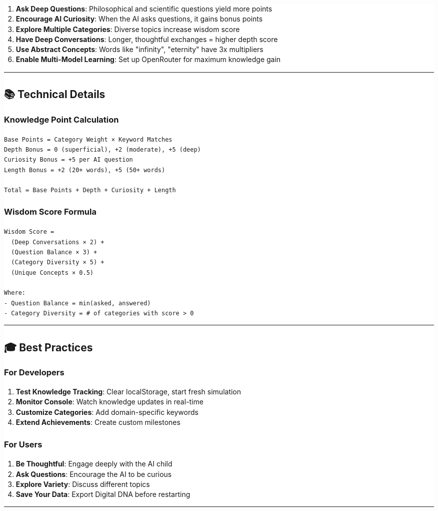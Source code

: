 1. **Ask Deep Questions**: Philosophical and scientific questions yield more points
2. **Encourage AI Curiosity**: When the AI asks questions, it gains bonus points
3. **Explore Multiple Categories**: Diverse topics increase wisdom score
4. **Have Deep Conversations**: Longer, thoughtful exchanges = higher depth score
5. **Use Abstract Concepts**: Words like "infinity", "eternity" have 3x multipliers
6. **Enable Multi-Model Learning**: Set up OpenRouter for maximum knowledge gain

---

## 📚 Technical Details

### Knowledge Point Calculation

```
Base Points = Category Weight × Keyword Matches
Depth Bonus = 0 (superficial), +2 (moderate), +5 (deep)
Curiosity Bonus = +5 per AI question
Length Bonus = +2 (20+ words), +5 (50+ words)

Total = Base Points + Depth + Curiosity + Length
```

### Wisdom Score Formula

```
Wisdom Score = 
  (Deep Conversations × 2) + 
  (Question Balance × 3) + 
  (Category Diversity × 5) + 
  (Unique Concepts × 0.5)

Where:
- Question Balance = min(asked, answered)
- Category Diversity = # of categories with score > 0
```

---

## 🎓 Best Practices

### For Developers

1. **Test Knowledge Tracking**: Clear localStorage, start fresh simulation
2. **Monitor Console**: Watch knowledge updates in real-time
3. **Customize Categories**: Add domain-specific keywords
4. **Extend Achievements**: Create custom milestones

### For Users

1. **Be Thoughtful**: Engage deeply with the AI child
2. **Ask Questions**: Encourage the AI to be curious
3. **Explore Variety**: Discuss different topics
4. **Save Your Data**: Export Digital DNA before restarting

---